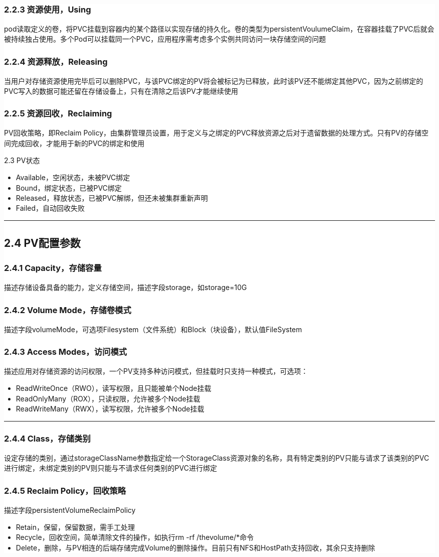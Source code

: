 ### 2.2.3 资源使用，Using

pod读取定义的卷，将PVC挂载到容器内的某个路径以实现存储的持久化。卷的类型为persistentVoulumeClaim，在容器挂载了PVC后就会被持续独占使用。多个Pod可以挂载同一个PVC，应用程序需考虑多个实例共同访问一块存储空间的问题

### 2.2.4 资源释放，Releasing

当用户对存储资源使用完毕后可以删除PVC，与该PVC绑定的PV将会被标记为已释放，此时该PV还不能绑定其他PVC，因为之前绑定的PVC写入的数据可能还留在存储设备上，只有在清除之后该PV才能继续使用

### 2.2.5 资源回收，Reclaiming

PV回收策略，即Reclaim Policy，由集群管理员设置，用于定义与之绑定的PVC释放资源之后对于遗留数据的处理方式。只有PV的存储空间完成回收，才能用于新的PVC的绑定和使用

 2.3 PV状态

- Available，空闲状态，未被PVC绑定
- Bound，绑定状态，已被PVC绑定
- Released，释放状态，已被PVC解绑，但还未被集群重新声明
- Failed，自动回收失败

---------

## 2.4 PV配置参数

### 2.4.1 Capacity，存储容量

描述存储设备具备的能力，定义存储空间，描述字段storage，如storage=10G

### 2.4.2 Volume Mode，存储卷模式

描述字段volumeMode，可选项Filesystem（文件系统）和Block（块设备），默认值FileSystem

### 2.4.3 Access Modes，访问模式

描述应用对存储资源的访问权限，一个PV支持多种访问模式，但挂载时只支持一种模式，可选项：

- ReadWriteOnce（RWO），读写权限，且只能被单个Node挂载
- ReadOnlyMany（ROX），只读权限，允许被多个Node挂载
- ReadWriteMany（RWX），读写权限，允许被多个Node挂载

---------

### 2.4.4 Class，存储类别

设定存储的类别，通过storageClassName参数指定给一个StorageClass资源对象的名称，具有特定类别的PV只能与请求了该类别的PVC进行绑定，未绑定类别的PV则只能与不请求任何类别的PVC进行绑定

### 2.4.5 Reclaim Policy，回收策略

描述字段persistentVolumeReclaimPolicy

- Retain，保留，保留数据，需手工处理
- Recycle，回收空间，简单清除文件的操作，如执行rm -rf /thevolume/*命令
- Delete，删除，与PV相连的后端存储完成Volume的删除操作。目前只有NFS和HostPath支持回收，其余只支持删除
